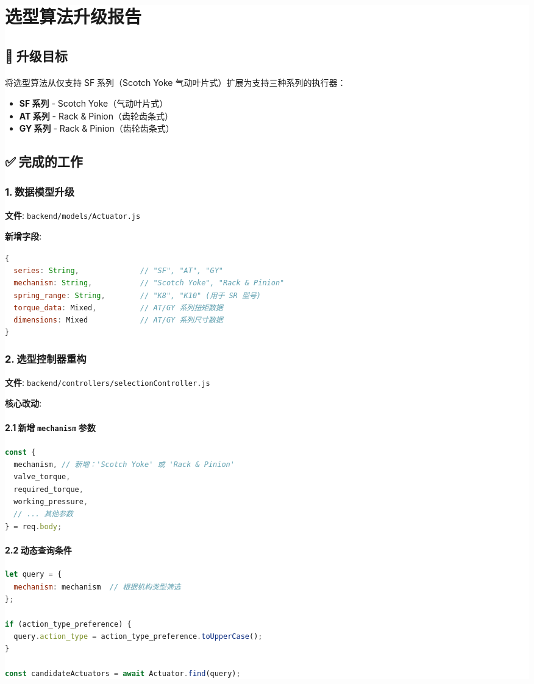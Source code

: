 # 选型算法升级报告

## 🎯 升级目标

将选型算法从仅支持 SF 系列（Scotch Yoke 气动叶片式）扩展为支持三种系列的执行器：
- **SF 系列** - Scotch Yoke（气动叶片式）
- **AT 系列** - Rack & Pinion（齿轮齿条式）
- **GY 系列** - Rack & Pinion（齿轮齿条式）

## ✅ 完成的工作

### 1. 数据模型升级

**文件**: `backend/models/Actuator.js`

**新增字段**:
```javascript
{
  series: String,              // "SF", "AT", "GY"
  mechanism: String,           // "Scotch Yoke", "Rack & Pinion"
  spring_range: String,        // "K8", "K10" (用于 SR 型号)
  torque_data: Mixed,          // AT/GY 系列扭矩数据
  dimensions: Mixed            // AT/GY 系列尺寸数据
}
```

### 2. 选型控制器重构

**文件**: `backend/controllers/selectionController.js`

**核心改动**:

#### 2.1 新增 `mechanism` 参数

```javascript
const {
  mechanism, // 新增：'Scotch Yoke' 或 'Rack & Pinion'
  valve_torque,
  required_torque,
  working_pressure,
  // ... 其他参数
} = req.body;
```

#### 2.2 动态查询条件

```javascript
let query = {
  mechanism: mechanism  // 根据机构类型筛选
};

if (action_type_preference) {
  query.action_type = action_type_preference.toUpperCase();
}

const candidateActuators = await Actuator.find(query);
```
